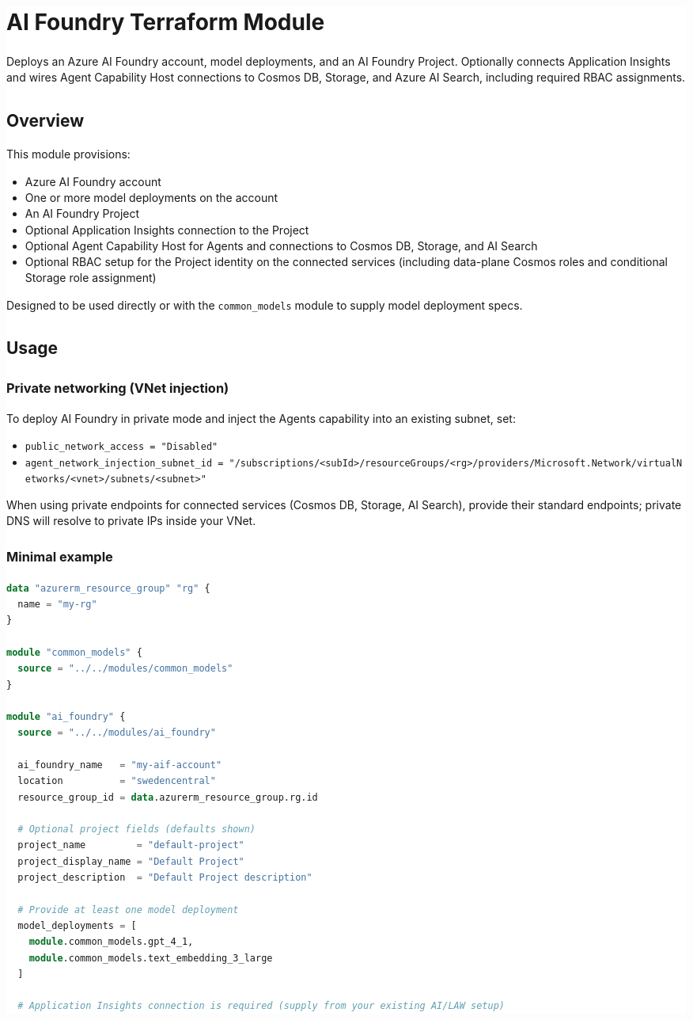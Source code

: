 

# AI Foundry Terraform Module

Deploys an Azure AI Foundry account, model deployments, and an AI Foundry Project. Optionally connects Application Insights and wires Agent Capability Host connections to Cosmos DB, Storage, and Azure AI Search, including required RBAC assignments.

## Overview

This module provisions:

- Azure AI Foundry account
- One or more model deployments on the account
- An AI Foundry Project
- Optional Application Insights connection to the Project
- Optional Agent Capability Host for Agents and connections to Cosmos DB, Storage, and AI Search
- Optional RBAC setup for the Project identity on the connected services (including data-plane Cosmos roles and conditional Storage role assignment)

Designed to be used directly or with the `common_models` module to supply model deployment specs.

## Usage

### Private networking (VNet injection)

To deploy AI Foundry in private mode and inject the Agents capability into an existing subnet, set:

- `public_network_access = "Disabled"`
- `agent_network_injection_subnet_id = "/subscriptions/<subId>/resourceGroups/<rg>/providers/Microsoft.Network/virtualNetworks/<vnet>/subnets/<subnet>"`

When using private endpoints for connected services (Cosmos DB, Storage, AI Search), provide their standard endpoints; private DNS will resolve to private IPs inside your VNet.

### Minimal example

```terraform
data "azurerm_resource_group" "rg" {
  name = "my-rg"
}

module "common_models" {
  source = "../../modules/common_models"
}

module "ai_foundry" {
  source = "../../modules/ai_foundry"

  ai_foundry_name   = "my-aif-account"
  location          = "swedencentral"
  resource_group_id = data.azurerm_resource_group.rg.id

  # Optional project fields (defaults shown)
  project_name         = "default-project"
  project_display_name = "Default Project"
  project_description  = "Default Project description"

  # Provide at least one model deployment
  model_deployments = [
    module.common_models.gpt_4_1,
    module.common_models.text_embedding_3_large
  ]

  # Application Insights connection is required (supply from your existing AI/LAW setup)
```